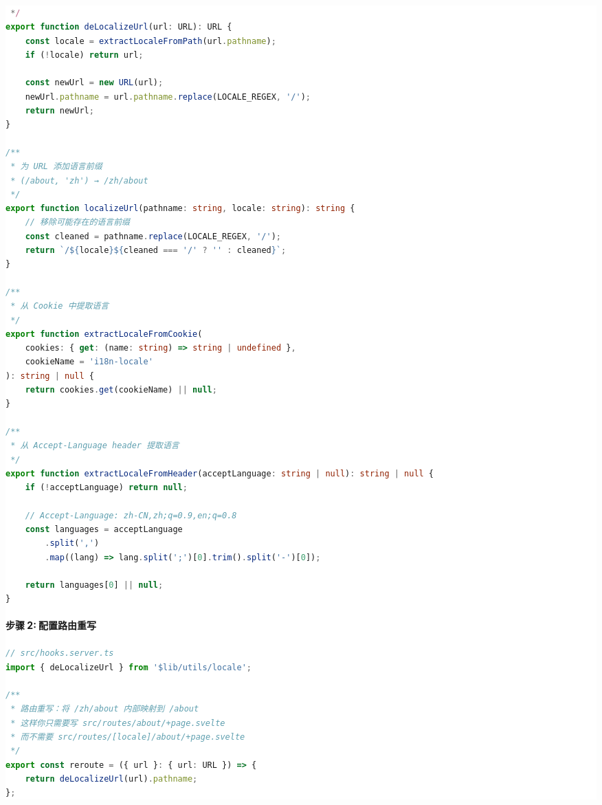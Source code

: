 ```typescript
 */
export function deLocalizeUrl(url: URL): URL {
	const locale = extractLocaleFromPath(url.pathname);
	if (!locale) return url;

	const newUrl = new URL(url);
	newUrl.pathname = url.pathname.replace(LOCALE_REGEX, '/');
	return newUrl;
}

/**
 * 为 URL 添加语言前缀
 * (/about, 'zh') → /zh/about
 */
export function localizeUrl(pathname: string, locale: string): string {
	// 移除可能存在的语言前缀
	const cleaned = pathname.replace(LOCALE_REGEX, '/');
	return `/${locale}${cleaned === '/' ? '' : cleaned}`;
}

/**
 * 从 Cookie 中提取语言
 */
export function extractLocaleFromCookie(
	cookies: { get: (name: string) => string | undefined },
	cookieName = 'i18n-locale'
): string | null {
	return cookies.get(cookieName) || null;
}

/**
 * 从 Accept-Language header 提取语言
 */
export function extractLocaleFromHeader(acceptLanguage: string | null): string | null {
	if (!acceptLanguage) return null;

	// Accept-Language: zh-CN,zh;q=0.9,en;q=0.8
	const languages = acceptLanguage
		.split(',')
		.map((lang) => lang.split(';')[0].trim().split('-')[0]);

	return languages[0] || null;
}
```

#### 步骤 2: 配置路由重写

```typescript
// src/hooks.server.ts
import { deLocalizeUrl } from '$lib/utils/locale';

/**
 * 路由重写：将 /zh/about 内部映射到 /about
 * 这样你只需要写 src/routes/about/+page.svelte
 * 而不需要 src/routes/[locale]/about/+page.svelte
 */
export const reroute = ({ url }: { url: URL }) => {
	return deLocalizeUrl(url).pathname;
};
```
